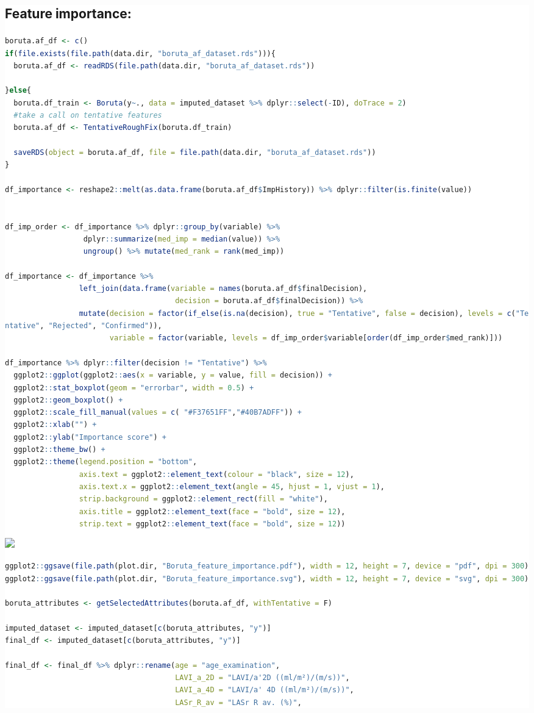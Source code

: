 ## Feature importance:

``` r
boruta.af_df <- c()
if(file.exists(file.path(data.dir, "boruta_af_dataset.rds"))){
  boruta.af_df <- readRDS(file.path(data.dir, "boruta_af_dataset.rds"))

}else{
  boruta.df_train <- Boruta(y~., data = imputed_dataset %>% dplyr::select(-ID), doTrace = 2)
  #take a call on tentative features
  boruta.af_df <- TentativeRoughFix(boruta.df_train)

  saveRDS(object = boruta.af_df, file = file.path(data.dir, "boruta_af_dataset.rds"))
}

df_importance <- reshape2::melt(as.data.frame(boruta.af_df$ImpHistory)) %>% dplyr::filter(is.finite(value))
  

df_imp_order <- df_importance %>% dplyr::group_by(variable) %>% 
                  dplyr::summarize(med_imp = median(value)) %>% 
                  ungroup() %>% mutate(med_rank = rank(med_imp))

df_importance <- df_importance %>%
                 left_join(data.frame(variable = names(boruta.af_df$finalDecision), 
                                       decision = boruta.af_df$finalDecision)) %>% 
                 mutate(decision = factor(if_else(is.na(decision), true = "Tentative", false = decision), levels = c("Tentative", "Rejected", "Confirmed")),
                        variable = factor(variable, levels = df_imp_order$variable[order(df_imp_order$med_rank)]))
  
df_importance %>% dplyr::filter(decision != "Tentative") %>% 
  ggplot2::ggplot(ggplot2::aes(x = variable, y = value, fill = decision)) + 
  ggplot2::stat_boxplot(geom = "errorbar", width = 0.5) + 
  ggplot2::geom_boxplot() +
  ggplot2::scale_fill_manual(values = c( "#F37651FF","#40B7ADFF")) +
  ggplot2::xlab("") + 
  ggplot2::ylab("Importance score") +
  ggplot2::theme_bw() +
  ggplot2::theme(legend.position = "bottom",
                 axis.text = ggplot2::element_text(colour = "black", size = 12),
                 axis.text.x = ggplot2::element_text(angle = 45, hjust = 1, vjust = 1),
                 strip.background = ggplot2::element_rect(fill = "white"),
                 axis.title = ggplot2::element_text(face = "bold", size = 12),
                 strip.text = ggplot2::element_text(face = "bold", size = 12))
```

![](analysis_files/figure-gfm/unnamed-chunk-17-1.png)

``` r
ggplot2::ggsave(file.path(plot.dir, "Boruta_feature_importance.pdf"), width = 12, height = 7, device = "pdf", dpi = 300)
ggplot2::ggsave(file.path(plot.dir, "Boruta_feature_importance.svg"), width = 12, height = 7, device = "svg", dpi = 300)

boruta_attributes <- getSelectedAttributes(boruta.af_df, withTentative = F)

imputed_dataset <- imputed_dataset[c(boruta_attributes, "y")]
final_df <- imputed_dataset[c(boruta_attributes, "y")]

final_df <- final_df %>% dplyr::rename(age = "age_examination",
                                       LAVI_a_2D = "LAVI/a'2D ((ml/m²)/(m/s))",  
                                       LAVI_a_4D = "LAVI/a' 4D ((ml/m²)/(m/s))", 
                                       LASr_R_av = "LASr R av. (%)",             
```